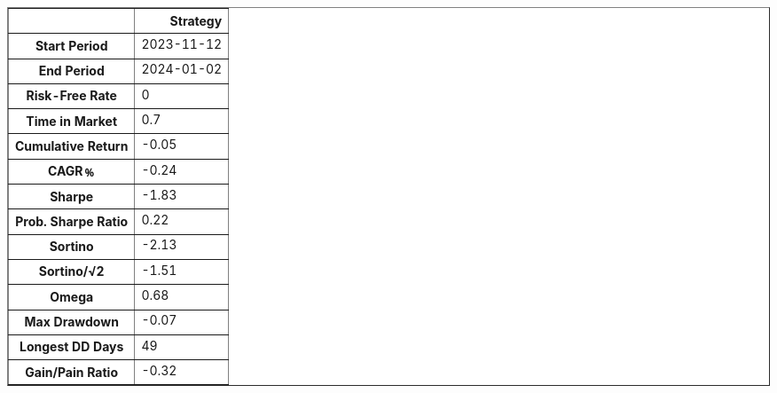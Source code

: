 <table border="1" class="dataframe" id="qsmetrics">
  <thead>
    <tr style="text-align: right;">
      <th></th>
      <th>Strategy</th>
    </tr>
  </thead>
  <tbody>
    <tr>
      <th>Start Period</th>
      <td>2023-11-12</td>
    </tr>
    <tr>
      <th>End Period</th>
      <td>2024-01-02</td>
    </tr>
    <tr>
      <th>Risk-Free Rate</th>
      <td>0</td>
    </tr>
    <tr>
      <th>Time in Market</th>
      <td>0.7</td>
    </tr>
    <tr>
      <th>Cumulative Return</th>
      <td>-0.05</td>
    </tr>
    <tr>
      <th>CAGR﹪</th>
      <td>-0.24</td>
    </tr>
    <tr>
      <th>Sharpe</th>
      <td>-1.83</td>
    </tr>
    <tr>
      <th>Prob. Sharpe Ratio</th>
      <td>0.22</td>
    </tr>
    <tr>
      <th>Sortino</th>
      <td>-2.13</td>
    </tr>
    <tr>
      <th>Sortino/√2</th>
      <td>-1.51</td>
    </tr>
    <tr>
      <th>Omega</th>
      <td>0.68</td>
    </tr>
    <tr>
      <th>Max Drawdown</th>
      <td>-0.07</td>
    </tr>
    <tr>
      <th>Longest DD Days</th>
      <td>49</td>
    </tr>
    <tr>
      <th>Gain/Pain Ratio</th>
      <td>-0.32</td>
    </tr>